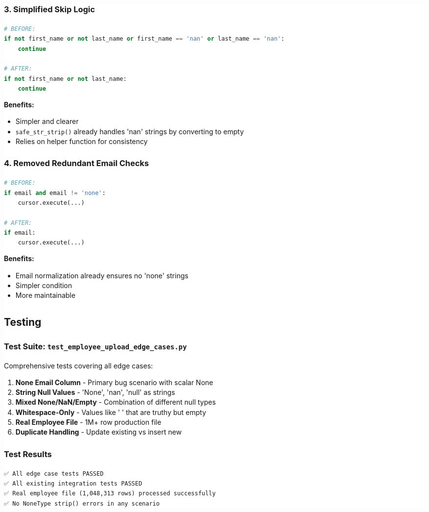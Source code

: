 ### 3. Simplified Skip Logic

```python
# BEFORE:
if not first_name or not last_name or first_name == 'nan' or last_name == 'nan':
    continue

# AFTER:
if not first_name or not last_name:
    continue
```

**Benefits:**
- Simpler and clearer
- `safe_str_strip()` already handles 'nan' strings by converting to empty
- Relies on helper function for consistency

### 4. Removed Redundant Email Checks

```python
# BEFORE:
if email and email != 'none':
    cursor.execute(...)

# AFTER:
if email:
    cursor.execute(...)
```

**Benefits:**
- Email normalization already ensures no 'none' strings
- Simpler condition
- More maintainable

## Testing

### Test Suite: `test_employee_upload_edge_cases.py`

Comprehensive tests covering all edge cases:

1. **None Email Column** - Primary bug scenario with scalar None
2. **String Null Values** - 'None', 'nan', 'null' as strings
3. **Mixed None/NaN/Empty** - Combination of different null types
4. **Whitespace-Only** - Values like '  ' that are truthy but empty
5. **Real Employee File** - 1M+ row production file
6. **Duplicate Handling** - Update existing vs insert new

### Test Results
```
✅ All edge case tests PASSED
✅ All existing integration tests PASSED
✅ Real employee file (1,048,313 rows) processed successfully
✅ No NoneType strip() errors in any scenario
```
